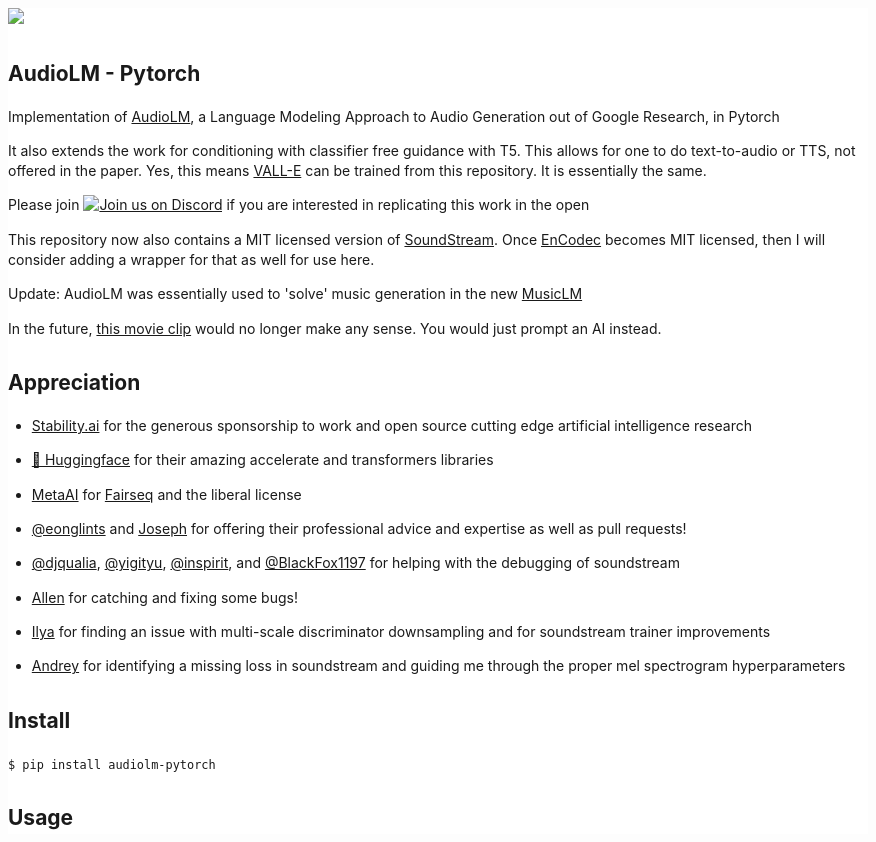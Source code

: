 <img src="./audiolm.png" width="600px"></img>

## AudioLM - Pytorch

Implementation of <a href="https://google-research.github.io/seanet/audiolm/examples/">AudioLM</a>, a Language Modeling Approach to Audio Generation out of Google Research, in Pytorch

It also extends the work for conditioning with classifier free guidance with T5. This allows for one to do text-to-audio or TTS, not offered in the paper. Yes, this means <a href="https://valle-demo.github.io/">VALL-E</a> can be trained from this repository. It is essentially the same.

Please join <a href="https://discord.gg/xBPBXfcFHd"><img alt="Join us on Discord" src="https://img.shields.io/discord/823813159592001537?color=5865F2&logo=discord&logoColor=white"></a> if you are interested in replicating this work in the open

This repository now also contains a MIT licensed version of <a href="https://arxiv.org/abs/2107.03312">SoundStream</a>. Once <a href="https://github.com/facebookresearch/encodec">EnCodec</a> becomes MIT licensed, then I will consider adding a wrapper for that as well for use here.

Update: AudioLM was essentially used to 'solve' music generation in the new <a href="https://github.com/lucidrains/musiclm-pytorch">MusicLM</a>

In the future, <a href="https://www.youtube.com/watch?v=olNvmUCmY8o">this movie clip</a> would no longer make any sense. You would just prompt an AI instead.

## Appreciation

- <a href="https://stability.ai/">Stability.ai</a> for the generous sponsorship to work and open source cutting edge artificial intelligence research

- <a href="https://huggingface.co/">🤗 Huggingface</a> for their amazing accelerate and transformers libraries

- <a href="https://ai.facebook.com/">MetaAI</a> for <a href="https://github.com/facebookresearch/fairseq">Fairseq</a> and the liberal license

- <a href="https://github.com/eonglints">@eonglints</a> and <a href="https://github.com/turian">Joseph</a> for offering their professional advice and expertise as well as pull requests!

- <a href="https://github.com/djqualia">@djqualia</a>, <a href="https://github.com/yigityu">@yigityu</a>, <a href="https://github.com/inspirit">@inspirit</a>, and <a href="https://github.com/BlackFox1197">@BlackFox1197</a> for helping with the debugging of soundstream

- <a href="https://github.com/zhvng">Allen</a> for catching and fixing some bugs!

- <a href="https://github.com/ilya16">Ilya</a> for finding an issue with multi-scale discriminator downsampling and for soundstream trainer improvements

- <a href="https://github.com/AndreyBocharnikov">Andrey</a> for identifying a missing loss in soundstream and guiding me through the proper mel spectrogram hyperparameters

## Install

```bash
$ pip install audiolm-pytorch
```

## Usage
